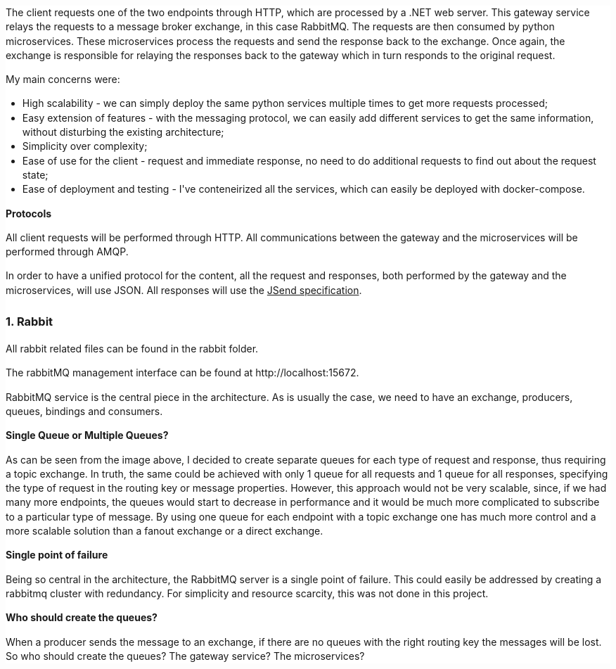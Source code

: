 The client requests one of the two endpoints through HTTP, which are processed by a .NET web server. This gateway service relays the requests to a message broker exchange, in this case RabbitMQ. The requests are then consumed by python microservices. These microservices process the requests and send the response back to the exchange. Once again, the exchange is responsible for relaying the responses back to the gateway which in turn responds to the original request.

My main concerns were:
- High scalability - we can simply deploy the same python services multiple times to get more requests processed;
- Easy extension of features - with the messaging protocol, we can easily add different services to get the same information, without disturbing the existing architecture;
- Simplicity over complexity;
- Ease of use for the client - request and immediate response, no need to do additional requests to find out about the request state;
- Ease of deployment and testing - I've conteneirized all the services, which can easily be deployed with docker-compose.

**Protocols**

All client requests will be performed through HTTP. All communications between the gateway and the microservices will be performed through AMQP.

In order to have a unified protocol for the content, all the request and responses, both performed by the gateway and the microservices, will use JSON. All responses will use the [JSend specification](https://github.com/omniti-labs/jsend).


### 1. __Rabbit__

All rabbit related files can be found in the rabbit folder.

The rabbitMQ management interface can be found at http://localhost:15672.

RabbitMQ service is the central piece in the architecture. As is usually the case, we need to have an exchange, producers, queues, bindings and consumers.

**Single Queue or Multiple Queues?**

As can be seen from the image above, I decided to create separate queues for each type of request and response, thus requiring a topic exchange. In truth, the same could be achieved with only 1 queue for all requests and 1 queue for all responses, specifying the type of request in the routing key or message properties. However, this approach would not be very scalable, since, if we had many more endpoints, the queues would start to decrease in performance and it would be much more complicated to subscribe to a particular type of message. By using one queue for each endpoint with a topic exchange one has much more control and a more scalable solution than a fanout exchange or a direct exchange.

**Single point of failure**

Being so central in the architecture, the RabbitMQ server is a single point of failure. This could easily be addressed by creating a rabbitmq cluster with redundancy. For simplicity and resource scarcity, this was not done in this project.

**Who should create the queues?**

When a producer sends the message to an exchange, if there are no queues with the right routing key the messages will be lost. So who should create the queues? The gateway service? The microservices?
